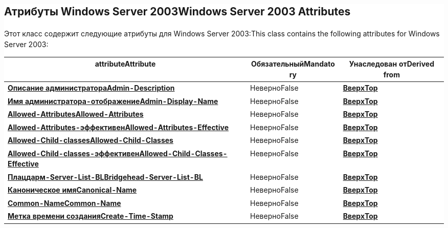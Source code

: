 ## <a name="windows-server-2003-attributes"></a><span data-ttu-id="e8f44-150">Атрибуты Windows Server 2003</span><span class="sxs-lookup"><span data-stu-id="e8f44-150">Windows Server 2003 Attributes</span></span>

<span data-ttu-id="e8f44-151">Этот класс содержит следующие атрибуты для Windows Server 2003:</span><span class="sxs-lookup"><span data-stu-id="e8f44-151">This class contains the following attributes for Windows Server 2003:</span></span>



| <span data-ttu-id="e8f44-152">attribute</span><span class="sxs-lookup"><span data-stu-id="e8f44-152">Attribute</span></span>                                                                   | <span data-ttu-id="e8f44-153">Обязательный</span><span class="sxs-lookup"><span data-stu-id="e8f44-153">Mandatory</span></span> | <span data-ttu-id="e8f44-154">Унаследован от</span><span class="sxs-lookup"><span data-stu-id="e8f44-154">Derived from</span></span>                    |
|-----------------------------------------------------------------------------|-----------|---------------------------------|
| [<span data-ttu-id="e8f44-155">**Описание администратора**</span><span class="sxs-lookup"><span data-stu-id="e8f44-155">**Admin-Description**</span></span>](a-admindescription.md)                             | <span data-ttu-id="e8f44-156">Неверно</span><span class="sxs-lookup"><span data-stu-id="e8f44-156">False</span></span>     | [<span data-ttu-id="e8f44-157">**Вверх**</span><span class="sxs-lookup"><span data-stu-id="e8f44-157">**Top**</span></span>](c-top.md)<br/> |
| [<span data-ttu-id="e8f44-158">**Имя администратора-отображение**</span><span class="sxs-lookup"><span data-stu-id="e8f44-158">**Admin-Display-Name**</span></span>](a-admindisplayname.md)                            | <span data-ttu-id="e8f44-159">Неверно</span><span class="sxs-lookup"><span data-stu-id="e8f44-159">False</span></span>     | [<span data-ttu-id="e8f44-160">**Вверх**</span><span class="sxs-lookup"><span data-stu-id="e8f44-160">**Top**</span></span>](c-top.md)<br/> |
| [<span data-ttu-id="e8f44-161">**Allowed-Attributes**</span><span class="sxs-lookup"><span data-stu-id="e8f44-161">**Allowed-Attributes**</span></span>](a-allowedattributes.md)                           | <span data-ttu-id="e8f44-162">Неверно</span><span class="sxs-lookup"><span data-stu-id="e8f44-162">False</span></span>     | [<span data-ttu-id="e8f44-163">**Вверх**</span><span class="sxs-lookup"><span data-stu-id="e8f44-163">**Top**</span></span>](c-top.md)<br/> |
| [<span data-ttu-id="e8f44-164">**Allowed-Attributes-эффективен**</span><span class="sxs-lookup"><span data-stu-id="e8f44-164">**Allowed-Attributes-Effective**</span></span>](a-allowedattributeseffective.md)        | <span data-ttu-id="e8f44-165">Неверно</span><span class="sxs-lookup"><span data-stu-id="e8f44-165">False</span></span>     | [<span data-ttu-id="e8f44-166">**Вверх**</span><span class="sxs-lookup"><span data-stu-id="e8f44-166">**Top**</span></span>](c-top.md)<br/> |
| [<span data-ttu-id="e8f44-167">**Allowed-Child-classes**</span><span class="sxs-lookup"><span data-stu-id="e8f44-167">**Allowed-Child-Classes**</span></span>](a-allowedchildclasses.md)                      | <span data-ttu-id="e8f44-168">Неверно</span><span class="sxs-lookup"><span data-stu-id="e8f44-168">False</span></span>     | [<span data-ttu-id="e8f44-169">**Вверх**</span><span class="sxs-lookup"><span data-stu-id="e8f44-169">**Top**</span></span>](c-top.md)<br/> |
| [<span data-ttu-id="e8f44-170">**Allowed-Child-classes-эффективен**</span><span class="sxs-lookup"><span data-stu-id="e8f44-170">**Allowed-Child-Classes-Effective**</span></span>](a-allowedchildclasseseffective.md)   | <span data-ttu-id="e8f44-171">Неверно</span><span class="sxs-lookup"><span data-stu-id="e8f44-171">False</span></span>     | [<span data-ttu-id="e8f44-172">**Вверх**</span><span class="sxs-lookup"><span data-stu-id="e8f44-172">**Top**</span></span>](c-top.md)<br/> |
| [<span data-ttu-id="e8f44-173">**Плацдарм-Server-List-BL**</span><span class="sxs-lookup"><span data-stu-id="e8f44-173">**Bridgehead-Server-List-BL**</span></span>](a-bridgeheadserverlistbl.md)               | <span data-ttu-id="e8f44-174">Неверно</span><span class="sxs-lookup"><span data-stu-id="e8f44-174">False</span></span>     | [<span data-ttu-id="e8f44-175">**Вверх**</span><span class="sxs-lookup"><span data-stu-id="e8f44-175">**Top**</span></span>](c-top.md)<br/> |
| [<span data-ttu-id="e8f44-176">**Каноническое имя**</span><span class="sxs-lookup"><span data-stu-id="e8f44-176">**Canonical-Name**</span></span>](a-canonicalname.md)                                   | <span data-ttu-id="e8f44-177">Неверно</span><span class="sxs-lookup"><span data-stu-id="e8f44-177">False</span></span>     | [<span data-ttu-id="e8f44-178">**Вверх**</span><span class="sxs-lookup"><span data-stu-id="e8f44-178">**Top**</span></span>](c-top.md)<br/> |
| [<span data-ttu-id="e8f44-179">**Common-Name**</span><span class="sxs-lookup"><span data-stu-id="e8f44-179">**Common-Name**</span></span>](a-cn.md)                                                 | <span data-ttu-id="e8f44-180">Неверно</span><span class="sxs-lookup"><span data-stu-id="e8f44-180">False</span></span>     | [<span data-ttu-id="e8f44-181">**Вверх**</span><span class="sxs-lookup"><span data-stu-id="e8f44-181">**Top**</span></span>](c-top.md)<br/> |
| [<span data-ttu-id="e8f44-182">**Метка времени создания**</span><span class="sxs-lookup"><span data-stu-id="e8f44-182">**Create-Time-Stamp**</span></span>](a-createtimestamp.md)                              | <span data-ttu-id="e8f44-183">Неверно</span><span class="sxs-lookup"><span data-stu-id="e8f44-183">False</span></span>     | [<span data-ttu-id="e8f44-184">**Вверх**</span><span class="sxs-lookup"><span data-stu-id="e8f44-184">**Top**</span></span>](c-top.md)<br/> |